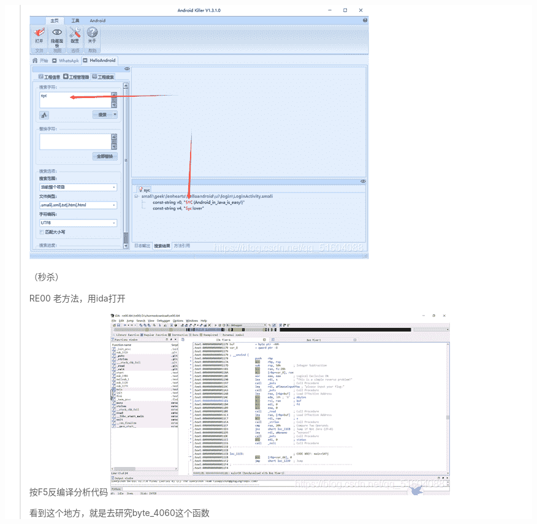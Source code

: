 > ![在这里插入图片描述](img/9dbda1e8a3f57376c9ede5481c0314e5.png)
> 
> （秒杀）
> 
> RE00
> 老方法，用ida打开
> 
> 按F5反编译分析代码
> ![在这里插入图片描述](img/04da0db668976378d486699168641ca5.png)
> 
> 看到这个地方，就是去研究byte_4060这个函数